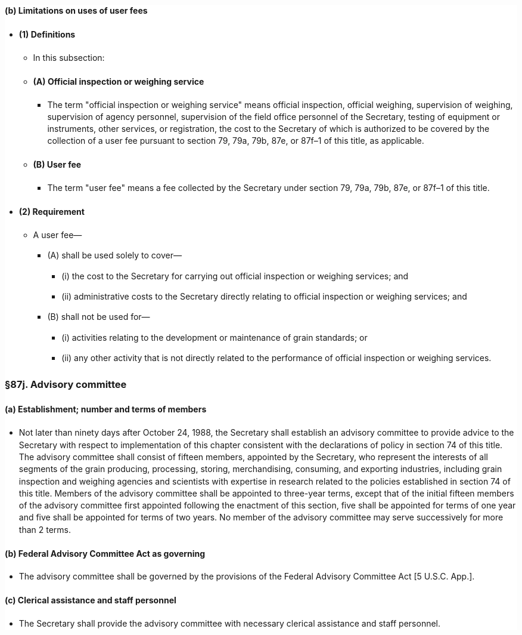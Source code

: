 #### (b) Limitations on uses of user fees
* #### (1) Definitions
  * In this subsection:

  * #### (A) Official inspection or weighing service
    * The term "official inspection or weighing service" means official inspection, official weighing, supervision of weighing, supervision of agency personnel, supervision of the field office personnel of the Secretary, testing of equipment or instruments, other services, or registration, the cost to the Secretary of which is authorized to be covered by the collection of a user fee pursuant to section 79, 79a, 79b, 87e, or 87f–1 of this title, as applicable.

  * #### (B) User fee
    * The term "user fee" means a fee collected by the Secretary under section 79, 79a, 79b, 87e, or 87f–1 of this title.

* #### (2) Requirement
  * A user fee—

    * (A) shall be used solely to cover—

      * (i) the cost to the Secretary for carrying out official inspection or weighing services; and

      * (ii) administrative costs to the Secretary directly relating to official inspection or weighing services; and


    * (B) shall not be used for—

      * (i) activities relating to the development or maintenance of grain standards; or

      * (ii) any other activity that is not directly related to the performance of official inspection or weighing services.

### §87j. Advisory committee
#### (a) Establishment; number and terms of members
* Not later than ninety days after October 24, 1988, the Secretary shall establish an advisory committee to provide advice to the Secretary with respect to implementation of this chapter consistent with the declarations of policy in section 74 of this title. The advisory committee shall consist of fifteen members, appointed by the Secretary, who represent the interests of all segments of the grain producing, processing, storing, merchandising, consuming, and exporting industries, including grain inspection and weighing agencies and scientists with expertise in research related to the policies established in section 74 of this title. Members of the advisory committee shall be appointed to three-year terms, except that of the initial fifteen members of the advisory committee first appointed following the enactment of this section, five shall be appointed for terms of one year and five shall be appointed for terms of two years. No member of the advisory committee may serve successively for more than 2 terms.

#### (b) Federal Advisory Committee Act as governing
* The advisory committee shall be governed by the provisions of the Federal Advisory Committee Act [5 U.S.C. App.].

#### (c) Clerical assistance and staff personnel
* The Secretary shall provide the advisory committee with necessary clerical assistance and staff personnel.

